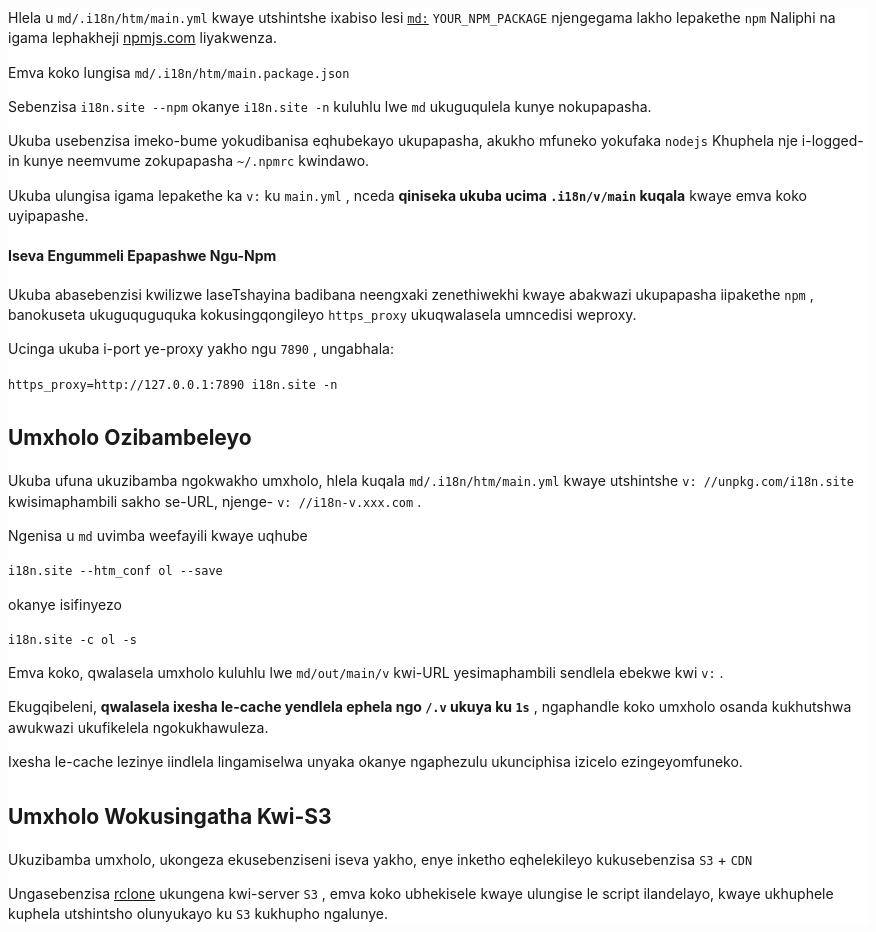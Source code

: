 Hlela u `md/.i18n/htm/main.yml` kwaye utshintshe ixabiso lesi [`md:`](//github.com/i18n-site/demo.i18n.site/blob/main/.i18n/htm/main.yml#L7) `YOUR_NPM_PACKAGE` njengegama lakho lepakethe `npm` Naliphi na igama lephakheji [npmjs.com](//npmjs.com) liyakwenza.

Emva koko lungisa `md/.i18n/htm/main.package.json`

Sebenzisa `i18n.site --npm` okanye `i18n.site -n` kuluhlu lwe `md` ukuguqulela kunye nokupapasha.

Ukuba usebenzisa imeko-bume yokudibanisa eqhubekayo ukupapasha, akukho mfuneko yokufaka `nodejs` Khuphela nje i-logged-in kunye neemvume zokupapasha `~/.npmrc` kwindawo.

Ukuba ulungisa igama lepakethe ka `v:` ku `main.yml` , nceda **qiniseka ukuba ucima `.i18n/v/main` kuqala** kwaye emva koko uyipapashe.

#### Iseva Engummeli Epapashwe Ngu-Npm

Ukuba abasebenzisi kwilizwe laseTshayina badibana neengxaki zenethiwekhi kwaye abakwazi ukupapasha iipakethe `npm` , banokuseta ukuguquguquka kokusingqongileyo `https_proxy` ukuqwalasela umncedisi weproxy.

Ucinga ukuba i-port ye-proxy yakho ngu `7890` , ungabhala:

```
https_proxy=http://127.0.0.1:7890 i18n.site -n
```

## Umxholo Ozibambeleyo

Ukuba ufuna ukuzibamba ngokwakho umxholo, hlela kuqala `md/.i18n/htm/main.yml` kwaye utshintshe `v: //unpkg.com/i18n.site` kwisimaphambili sakho se-URL, njenge- `v: //i18n-v.xxx.com` .

Ngenisa u `md` uvimba weefayili kwaye uqhube

```
i18n.site --htm_conf ol --save
```

okanye isifinyezo

```
i18n.site -c ol -s
```

Emva koko, qwalasela umxholo kuluhlu lwe `md/out/main/v` kwi-URL yesimaphambili sendlela ebekwe kwi `v:` .

Ekugqibeleni, **qwalasela ixesha le-cache yendlela ephela ngo `/.v` ukuya ku `1s`** , ngaphandle koko umxholo osanda kukhutshwa awukwazi ukufikelela ngokukhawuleza.

Ixesha le-cache lezinye iindlela lingamiselwa unyaka okanye ngaphezulu ukunciphisa izicelo ezingeyomfuneko.

## Umxholo Wokusingatha Kwi-S3

Ukuzibamba umxholo, ukongeza ekusebenziseni iseva yakho, enye inketho eqhelekileyo kukusebenzisa `S3` + `CDN`

Ungasebenzisa [rclone](https://rclone.org) ukungena kwi-server `S3` , emva koko ubhekisele kwaye ulungise le script ilandelayo, kwaye ukhuphele kuphela utshintsho olunyukayo ku `S3` kukhupho ngalunye.
